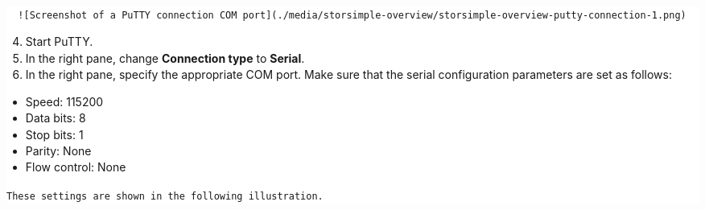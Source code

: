       ![Screenshot of a PuTTY connection COM port](./media/storsimple-overview/storsimple-overview-putty-connection-1.png)

   4. Start PuTTY.
   5. In the right pane, change **Connection type** to **Serial**.
   6. In the right pane, specify the appropriate COM port. Make sure that the serial configuration parameters are set as follows:
   - Speed: 115200
   - Data bits: 8
   - Stop bits: 1
   - Parity: None
   - Flow control: None

    These settings are shown in the following illustration.
